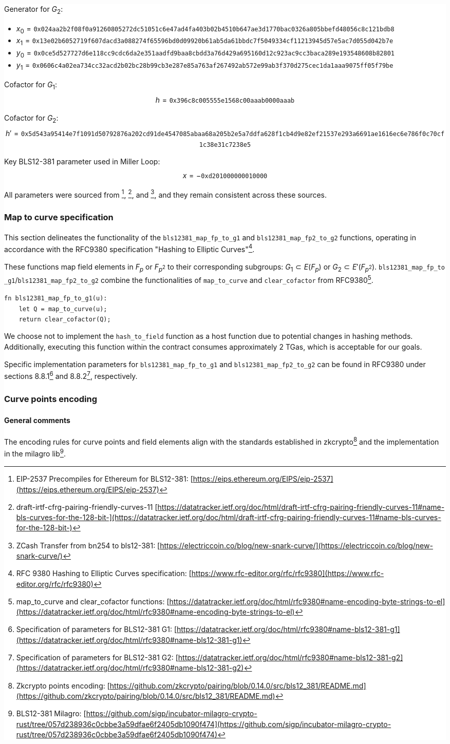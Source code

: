 Generator for $G_2$:

- $x_0 = \mathtt{0x024aa2b2f08f0a91260805272dc51051c6e47ad4fa403b02b4510b647ae3d1770bac0326a805bbefd48056c8c121bdb8}$
- $x_1 = \mathtt{0x13e02b6052719f607dacd3a088274f65596bd0d09920b61ab5da61bbdc7f5049334cf11213945d57e5ac7d055d042b7e}$
- $y_0 = \mathtt{0x0ce5d527727d6e118cc9cdc6da2e351aadfd9baa8cbdd3a76d429a695160d12c923ac9cc3baca289e193548608b82801}$
- $y_1 = \mathtt{0x0606c4a02ea734cc32acd2b02bc28b99cb3e287e85a763af267492ab572e99ab3f370d275cec1da1aaa9075ff05f79be}$


Cofactor for $G_1$:
$$h = \mathtt{0x396c8c005555e1568c00aaab0000aaab}$$

Cofactor for $G_2$:
$$h' = \mathtt{0x5d543a95414e7f1091d50792876a202cd91de4547085abaa68a205b2e5a7ddfa628f1cb4d9e82ef21537e293a6691ae1616ec6e786f0c70cf1c38e31c7238e5}$$

Key  BLS12-381 parameter used in Miller Loop:
$$x = -\mathtt{0xd201000000010000}$$

All parameters were sourced from [^15], [^51], and [^14], and they remain consistent across these sources.

### Map to curve specification

This section delineates the functionality of the `bls12381_map_fp_to_g1` and `bls12381_map_fp2_to_g2` functions,
operating in accordance with the RFC9380 specification "Hashing to Elliptic Curves"[^62].

These functions map field elements in $F_p$ or $F_{p^2}$
to their corresponding subgroups: $G_1 \subset E(F_p)$ or $G_2 \subset E'(F_{p^2})$.
`bls12381_map_fp_to_g1`/`bls12381_map_fp2_to_g2` combine the functionalities
of `map_to_curve` and `clear_cofactor` from RFC9380[^63].

```text
fn bls12381_map_fp_to_g1(u):
    let Q = map_to_curve(u);
    return clear_cofactor(Q);
```

We choose not to implement the `hash_to_field` function as a host function due to potential changes in hashing methods.
Additionally, executing this function within the contract consumes approximately 2 TGas, which is acceptable for our goals.

Specific implementation parameters for `bls12381_map_fp_to_g1` and `bls12381_map_fp2_to_g2` can be found in RFC9380
under sections 8.8.1[^64] and 8.8.2[^65], respectively.

### Curve points encoding

#### General comments

The encoding rules for curve points and field elements align with the standards established in zkcrypto[^53] and
the implementation in the milagro lib[^29].


[^1]: BLS 2002 [https://www.researchgate.net/publication/2894224_Constructing_Elliptic_Curves_with_Prescribed_Embedding_Degrees](https://www.researchgate.net/publication/2894224_Constructing_Elliptic_Curves_with_Prescribed_Embedding_Degrees)
[^2]: ZCash protocol: [https://zips.z.cash/protocol/protocol.pdf](https://zips.z.cash/protocol/protocol.pdf)
[^3]: Ethereum 2 specification: [https://github.com/ethereum/consensus-specs/blob/master/specs/phase0/beacon-chain.md](https://github.com/ethereum/consensus-specs/blob/master/specs/phase0/beacon-chain.md)
[^4]: Dfinity: [https://internetcomputer.org/docs/current/references/ic-interface-spec#certificate](https://internetcomputer.org/docs/current/references/ic-interface-spec#certificate)
[^5]: Tezos: [https://wiki.tezosagora.org/learn/futuredevelopments/layer2#zkchannels](https://web.archive.org/web/20210227221934/https://wiki.tezosagora.org/learn/futuredevelopments/layer2)
[^6]: Filecoin: [https://spec.filecoin.io/](https://spec.filecoin.io/)
[^7]: Specification of pairing friendly curves with a list of applications in the table: [https://datatracker.ietf.org/doc/html/draft-irtf-cfrg-pairing-friendly-curves-09#name-adoption-status-of-pairing-](https://datatracker.ietf.org/doc/html/draft-irtf-cfrg-pairing-friendly-curves-09#name-adoption-status-of-pairing-)
[^8]: Specification of pairing friendly curves, the security level for BLS12-381: [https://datatracker.ietf.org/doc/html/draft-irtf-cfrg-pairing-friendly-curves-09#section-4.2.1](https://datatracker.ietf.org/doc/html/draft-irtf-cfrg-pairing-friendly-curves-09#section-4.2.1)
[^9]: BN2005: [https://eprint.iacr.org/2005/133](https://eprint.iacr.org/2005/133)
[^10]: NEP-98 for BN254 host functions on NEAR: [https://github.com/near/NEPs/issues/98](https://github.com/near/NEPs/issues/98)
[^11]: BLS12-381 for the Rest of Us: [https://hackmd.io/@benjaminion/bls12-381](https://hackmd.io/@benjaminion/bls12-381)
[^12]: BN254 for the Rest of Us: [https://hackmd.io/@jpw/bn254](https://hackmd.io/@jpw/bn254)
[^13]: Some analytics of different curve security: [https://www.ietf.org/archive/id/draft-irtf-cfrg-pairing-friendly-curves-02.html#name-for-100-bits-of-security](https://www.ietf.org/archive/id/draft-irtf-cfrg-pairing-friendly-curves-02.html#name-for-100-bits-of-security)
[^14]: ZCash Transfer from bn254 to bls12-381: [https://electriccoin.co/blog/new-snark-curve/](https://electriccoin.co/blog/new-snark-curve/)
[^15]: EIP-2537 Precompiles for Ethereum for BLS12-381: [https://eips.ethereum.org/EIPS/eip-2537](https://eips.ethereum.org/EIPS/eip-2537)
[^17]: Article about Rainbow Bridge [https://near.org/blog/eth-near-rainbow-bridge](https://near.org/blog/eth-near-rainbow-bridge)
[^19]: Intro into zkSNARKs: [https://media.consensys.net/introduction-to-zksnarks-with-examples-3283b554fc3b](https://media.consensys.net/introduction-to-zksnarks-with-examples-3283b554fc3b)
[^20]: Zeropool project: [https://zeropool.network/](https://zeropool.network/)
[^24]: Precompiles on Aurora: [https://doc.aurora.dev/dev-reference/precompiles/](https://doc.aurora.dev/dev-reference/precompiles/)
[^25]: Pippenger Algorithm: [https://github.com/wborgeaud/python-pippenger/blob/master/pippenger.pdf](https://github.com/wborgeaud/python-pippenger/blob/master/pippenger.pdf)
[^26]: NEP-446 proposal for BLS-signature verification: [https://github.com/nearprotocol/neps/pull/446](https://github.com/nearprotocol/neps/pull/446)
[^27]: EIP-1962 EC arithmetic and pairings with runtime definitions: [https://eips.ethereum.org/EIPS/eip-1962](https://eips.ethereum.org/EIPS/eip-1962)
[^28]: Drawbacks of NEP-446: [https://github.com/near/NEPs/pull/446#pullrequestreview-1314601508](https://github.com/near/NEPs/pull/446#pullrequestreview-1314601508)
[^29]: BLS12-381 Milagro: [https://github.com/sigp/incubator-milagro-crypto-rust/tree/057d238936c0cbbe3a59dfae6f2405db1090f474](https://github.com/sigp/incubator-milagro-crypto-rust/tree/057d238936c0cbbe3a59dfae6f2405db1090f474)
[^30]: BLST: [https://github.com/supranational/blst](https://github.com/supranational/blst),
[^31]: BLST EIP-2537 adaptation: [https://github.com/sean-sn/blst_eip2537](https://github.com/sean-sn/blst_eip2537)
[^32]: EIP-1962 implementation matter labs Rust: https://github.com/matter-labs/eip1962
[^33]: zCash origin rust implementation: [https://github.com/zcash/zcash/tree/master/src/rust/src](https://github.com/zcash/zcash/tree/master/src/rust/src)
[^34]: MCL library: [https://github.com/herumi/bls](https://github.com/herumi/bls)
[^35]: filecoin/bls-signature: [https://github.com/filecoin-project/bls-signatures](https://github.com/filecoin-project/bls-signatures)
[^36]: zkCrypto: [https://github.com/zkcrypto/bls12_381](https://github.com/zkcrypto/bls12_381), [https://github.com/zkcrypto/pairing](https://github.com/zkcrypto/pairing)
[^37]: BLS12-381 code bases for ETH2.0 client Chia library C++: [https://github.com/Chia-Network/bls-signatures](https://github.com/Chia-Network/bls-signatures)
[^38]: Adjoint Lib: [https://github.com/sdiehl/pairing](https://github.com/sdiehl/pairing)
[^39]: Ethereum Go implementation for EIP-2537: [https://github.com/ethereum/go-ethereum/tree/master/core/vm/testdata/precompiles](https://github.com/ethereum/go-ethereum/tree/master/core/vm/testdata/precompiles)
[^40]: Noble JS implementation: [https://github.com/paulmillr/noble-bls12-381](https://github.com/paulmillr/noble-bls12-381)
[^41]: EIP-1962 implementation matter labs Go: https://github.com/kilic/eip2537,
[^42]: EIP-1962 implementation matter labs C++: https://github.com/matter-labs-archive/eip1962_cpp
[^43]: EIP-2537 with links: [https://github.com/matter-labs-forks/EIPs/blob/bls12_381/EIPS/eip-2537.md](https://github.com/matter-labs-forks/EIPs/blob/bls12_381/EIPS/eip-2537.md)
[^44]: Pairing-friendly curves specification, crypto libs: [https://datatracker.ietf.org/doc/html/draft-irtf-cfrg-pairing-friendly-curves-09#name-cryptographic-libraries](https://datatracker.ietf.org/doc/html/draft-irtf-cfrg-pairing-friendly-curves-09#name-cryptographic-libraries)
[^45]: Comparing different libs for pairing-friendly curves: [https://hackmd.io/@gnark/eccbench](https://hackmd.io/@gnark/eccbench)
[^46]: Bench vectors from EIP2537: [https://eips.ethereum.org/assets/eip-2537/bench_vectors](https://eips.ethereum.org/assets/eip-2537/bench_vectors)
[^47]: Metter Labs tests for EIP2537: [https://github.com/matter-labs/eip1962/tree/master/src/test/test_vectors/eip2537](https://github.com/matter-labs/eip1962/tree/master/src/test/test_vectors/eip2537)
[^48]: Tests from Go Ethereum implementation: [https://github.com/ethereum/go-ethereum/tree/master/core/vm/testdata/precompiles](https://github.com/ethereum/go-ethereum/tree/master/core/vm/testdata/precompiles)
[^51]: draft-irtf-cfrg-pairing-friendly-curves-11 [https://datatracker.ietf.org/doc/html/draft-irtf-cfrg-pairing-friendly-curves-11#name-bls-curves-for-the-128-bit-](https://datatracker.ietf.org/doc/html/draft-irtf-cfrg-pairing-friendly-curves-11#name-bls-curves-for-the-128-bit-)
[^52]: Paper with BLS12-381: [https://eprint.iacr.org/2019/403.pdf](https://eprint.iacr.org/2019/403.pdf)
[^53]: Zkcrypto points encoding: [https://github.com/zkcrypto/pairing/blob/0.14.0/src/bls12_381/README.md](https://github.com/zkcrypto/pairing/blob/0.14.0/src/bls12_381/README.md)
[^54]: Draft PR for BLS12-381 operations in nearcore: [https://github.com/near/nearcore/pull/9317](https://github.com/near/nearcore/pull/9317)
[^55]: Audit for BLST library: [https://research.nccgroup.com/wp-content/uploads/2021/01/NCC_Group_EthereumFoundation_ETHF002_Report_2021-01-20_v1.0.pdf](https://research.nccgroup.com/wp-content/uploads/2021/01/NCC_Group_EthereumFoundation_ETHF002_Report_2021-01-20_v1.0.pdf)
[^58]: hash_to_curve and hash_to_field function: [https://datatracker.ietf.org/doc/html/rfc9380#name-hash_to_field-implementatio](https://datatracker.ietf.org/doc/html/rfc9380#name-hash_to_field-implementatio)
[^59]: Implementation of BLS-signature based on these host functions: [https://github.com/olga24912/bls-signature-verificaion-poc/blob/main/src/lib.rs](https://github.com/olga24912/bls-signature-verificaion-poc/blob/main/src/lib.rs)
[^60]: hash_to_field specification: [https://datatracker.ietf.org/doc/html/rfc9380#name-hash_to_field-implementatio](https://datatracker.ietf.org/doc/html/rfc9380#name-hash_to_field-implementatio)
[^61]: double-and-add algorithm: [https://en.wikipedia.org/wiki/Exponentiation_by_squaring](https://en.wikipedia.org/wiki/Exponentiation_by_squaring)
[^62]: RFC 9380 Hashing to Elliptic Curves specification: [https://www.rfc-editor.org/rfc/rfc9380](https://www.rfc-editor.org/rfc/rfc9380)
[^63]: map_to_curve and clear_cofactor functions: [https://datatracker.ietf.org/doc/html/rfc9380#name-encoding-byte-strings-to-el](https://datatracker.ietf.org/doc/html/rfc9380#name-encoding-byte-strings-to-el)
[^64]: Specification of parameters for BLS12-381 G1: [https://datatracker.ietf.org/doc/html/rfc9380#name-bls12-381-g1](https://datatracker.ietf.org/doc/html/rfc9380#name-bls12-381-g1)
[^65]: Specification of parameters for BLS12-381 G2: [https://datatracker.ietf.org/doc/html/rfc9380#name-bls12-381-g2](https://datatracker.ietf.org/doc/html/rfc9380#name-bls12-381-g2)